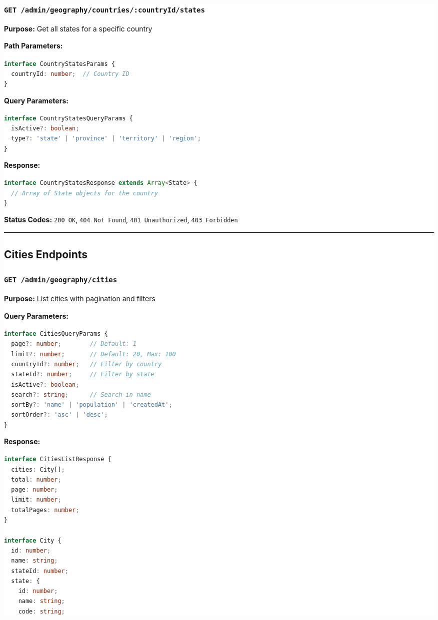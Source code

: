 ### `GET /admin/geography/countries/:countryId/states`

**Purpose:** Get all states for a specific country

**Path Parameters:**
```typescript
interface CountryStatesParams {
  countryId: number;  // Country ID
}
```

**Query Parameters:**
```typescript
interface CountryStatesQueryParams {
  isActive?: boolean;
  type?: 'state' | 'province' | 'territory' | 'region';
}
```

**Response:**
```typescript
interface CountryStatesResponse extends Array<State> {
  // Array of State objects for the country
}
```

**Status Codes:** `200 OK`, `404 Not Found`, `401 Unauthorized`, `403 Forbidden`

---

## Cities Endpoints

### `GET /admin/geography/cities`

**Purpose:** List cities with pagination and filters

**Query Parameters:**
```typescript
interface CitiesQueryParams {
  page?: number;        // Default: 1
  limit?: number;       // Default: 20, Max: 100
  countryId?: number;   // Filter by country
  stateId?: number;     // Filter by state
  isActive?: boolean;
  search?: string;      // Search in name
  sortBy?: 'name' | 'population' | 'createdAt';
  sortOrder?: 'asc' | 'desc';
}
```

**Response:**
```typescript
interface CitiesListResponse {
  cities: City[];
  total: number;
  page: number;
  limit: number;
  totalPages: number;
}

interface City {
  id: number;
  name: string;
  stateId: number;
  state: {
    id: number;
    name: string;
    code: string;
```